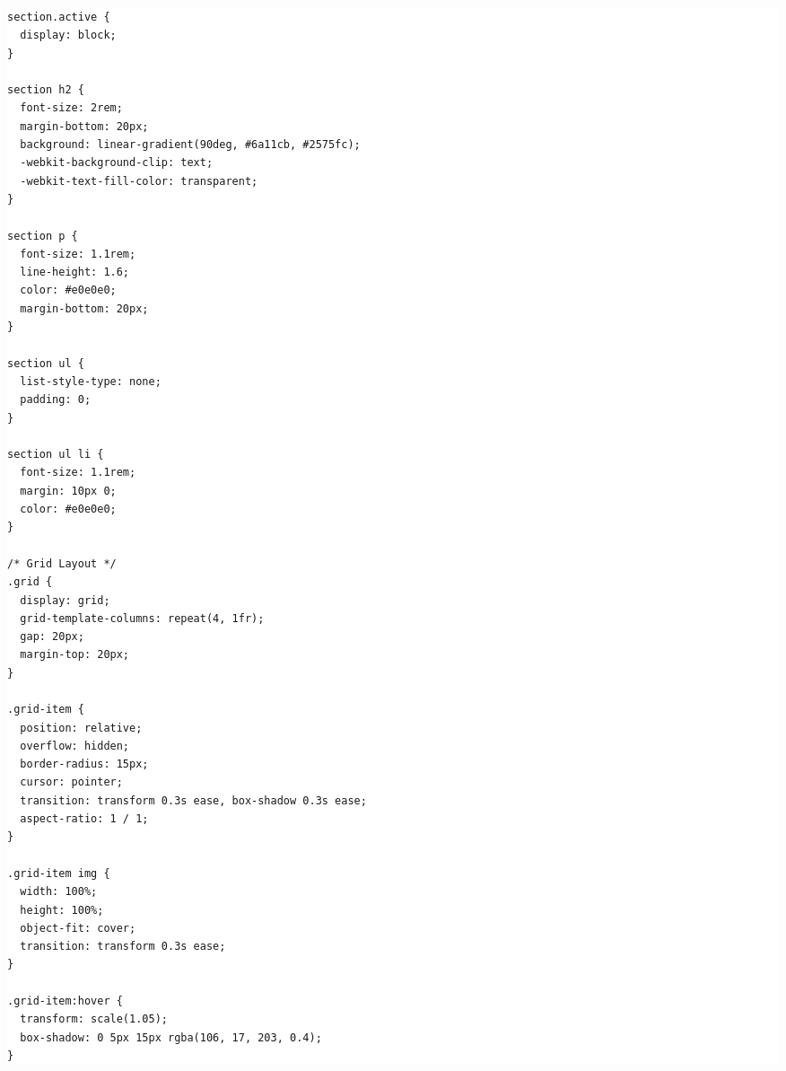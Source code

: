     section.active {
      display: block;
    }

    section h2 {
      font-size: 2rem;
      margin-bottom: 20px;
      background: linear-gradient(90deg, #6a11cb, #2575fc);
      -webkit-background-clip: text;
      -webkit-text-fill-color: transparent;
    }

    section p {
      font-size: 1.1rem;
      line-height: 1.6;
      color: #e0e0e0;
      margin-bottom: 20px;
    }

    section ul {
      list-style-type: none;
      padding: 0;
    }

    section ul li {
      font-size: 1.1rem;
      margin: 10px 0;
      color: #e0e0e0;
    }

    /* Grid Layout */
    .grid {
      display: grid;
      grid-template-columns: repeat(4, 1fr);
      gap: 20px;
      margin-top: 20px;
    }

    .grid-item {
      position: relative;
      overflow: hidden;
      border-radius: 15px;
      cursor: pointer;
      transition: transform 0.3s ease, box-shadow 0.3s ease;
      aspect-ratio: 1 / 1;
    }

    .grid-item img {
      width: 100%;
      height: 100%;
      object-fit: cover;
      transition: transform 0.3s ease;
    }

    .grid-item:hover {
      transform: scale(1.05);
      box-shadow: 0 5px 15px rgba(106, 17, 203, 0.4);
    }
